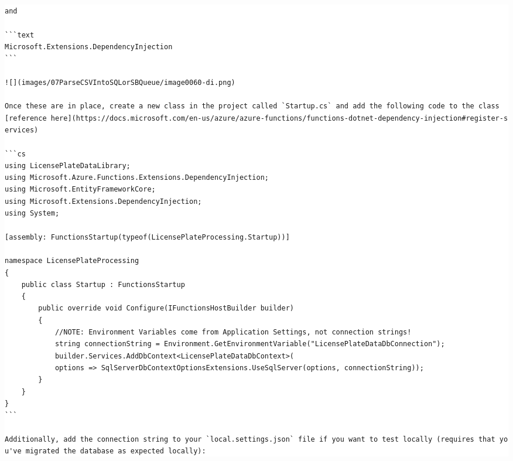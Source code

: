     and

    ```text
    Microsoft.Extensions.DependencyInjection
    ```  

    ![](images/07ParseCSVIntoSQLorSBQueue/image0060-di.png)  

    Once these are in place, create a new class in the project called `Startup.cs` and add the following code to the class [reference here](https://docs.microsoft.com/en-us/azure/azure-functions/functions-dotnet-dependency-injection#register-services)  

    ```cs
    using LicensePlateDataLibrary;
    using Microsoft.Azure.Functions.Extensions.DependencyInjection;
    using Microsoft.EntityFrameworkCore;
    using Microsoft.Extensions.DependencyInjection;
    using System;

    [assembly: FunctionsStartup(typeof(LicensePlateProcessing.Startup))]

    namespace LicensePlateProcessing
    {
        public class Startup : FunctionsStartup
        {
            public override void Configure(IFunctionsHostBuilder builder)
            {
                //NOTE: Environment Variables come from Application Settings, not connection strings!
                string connectionString = Environment.GetEnvironmentVariable("LicensePlateDataDbConnection");
                builder.Services.AddDbContext<LicensePlateDataDbContext>(
                options => SqlServerDbContextOptionsExtensions.UseSqlServer(options, connectionString));
            }
        }
    }
    ```  

    Additionally, add the connection string to your `local.settings.json` file if you want to test locally (requires that you've migrated the database as expected locally):
